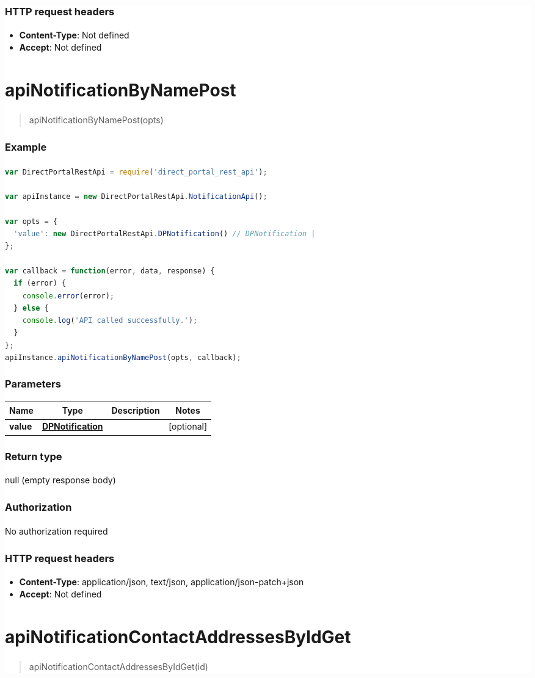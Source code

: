 ### HTTP request headers

 - **Content-Type**: Not defined
 - **Accept**: Not defined

<a name="apiNotificationByNamePost"></a>
# **apiNotificationByNamePost**
> apiNotificationByNamePost(opts)



### Example
```javascript
var DirectPortalRestApi = require('direct_portal_rest_api');

var apiInstance = new DirectPortalRestApi.NotificationApi();

var opts = { 
  'value': new DirectPortalRestApi.DPNotification() // DPNotification | 
};

var callback = function(error, data, response) {
  if (error) {
    console.error(error);
  } else {
    console.log('API called successfully.');
  }
};
apiInstance.apiNotificationByNamePost(opts, callback);
```

### Parameters

Name | Type | Description  | Notes
------------- | ------------- | ------------- | -------------
 **value** | [**DPNotification**](DPNotification.md)|  | [optional] 

### Return type

null (empty response body)

### Authorization

No authorization required

### HTTP request headers

 - **Content-Type**: application/json, text/json, application/json-patch+json
 - **Accept**: Not defined

<a name="apiNotificationContactAddressesByIdGet"></a>
# **apiNotificationContactAddressesByIdGet**
> apiNotificationContactAddressesByIdGet(id)
